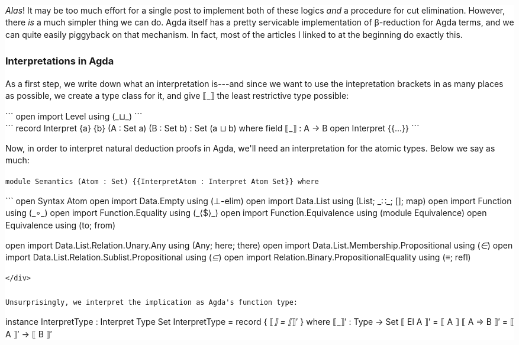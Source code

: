 *Alas*! It may be too much effort for a single post to implement both of
these logics *and* a procedure for cut elimination. However, there
*is* a much simpler thing we can do. Agda itself has a pretty
servicable implementation of β-reduction for Agda terms, and we can
quite easily piggyback on that mechanism. In fact, most of the
articles I linked to at the beginning do exactly this.


### Interpretations in Agda

As a first step, we write down what an interpretation is---and since we want to use the intepretation brackets in as many places as possible, we create a type class for it, and give <a class="Agda Field Operator">⟦_⟧</a> the least restrictive type possible:

<div class="hidden">
```
open import Level using (_⊔_)
```
</div>
```
record Interpret {a} {b} (A : Set a) (B : Set b) : Set (a ⊔ b) where
  field
    ⟦_⟧ : A → B
open Interpret {{...}}
```

Now, in order to interpret natural deduction proofs in Agda, we'll
need an interpretation for the atomic types. Below we say as much:

```
module Semantics (Atom : Set) {{InterpretAtom : Interpret Atom Set}} where
```

<div class="hidden">
```
  open Syntax Atom
  open import Data.Empty           using (⊥-elim)
  open import Data.List            using (List; _∷_; []; map)
  open import Function             using (_∘_)
  open import Function.Equality    using (_⟨$⟩_)
  open import Function.Equivalence using (module Equivalence)
  open Equivalence                 using (to; from)

  open import Data.List.Relation.Unary.Any using (Any; here; there)
  open import Data.List.Membership.Propositional using (_∈_)
  open import Data.List.Relation.Sublist.Propositional using (_⊆_)
  open import Relation.Binary.PropositionalEquality using (_≡_; refl)
```
</div>

Unsurprisingly, we interpret the implication as Agda's function type:

```
  instance
    InterpretType : Interpret Type Set
    InterpretType = record { ⟦_⟧ = ⟦_⟧′ }
      where
        ⟦_⟧′  : Type → Set
        ⟦ El  A ⟧′ = ⟦ A ⟧
        ⟦ A ⇒ B ⟧′ = ⟦ A ⟧′ → ⟦ B ⟧′
```
